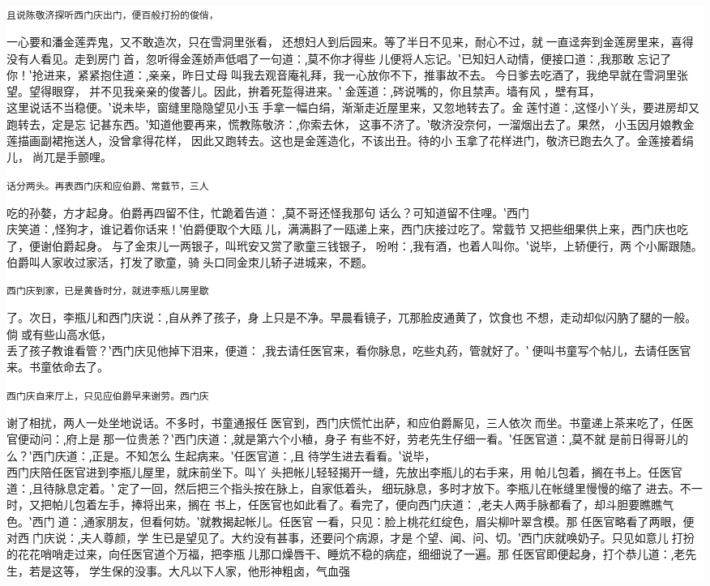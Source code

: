  	且说陈敬济探听西门庆出门，便百般打扮的俊俏，	
一心要和潘金莲弄鬼，又不敢造次，只在雪洞里张看，
还想妇人到后园来。等了半日不见来，耐心不过，就
一直迳奔到金莲房里来，喜得没有人看见。走到房门
首，忽听得金莲娇声低唱了一句道：‚莫不你才得些
儿便将人忘记。‛已知妇人动情，便接口道：‚我那敢
忘记了你！‛抢进来，紧紧抱住道：‚亲亲，昨日丈母
叫我去观音庵礼拜，我一心放你不下，推事故不去。
今日爹去吃酒了，我绝早就在雪洞里张望。望得眼穿，
并不见我亲亲的俊萫儿。因此，拚着死踅得进来。‛
金莲道：‚硶说嘴的，你且禁声。墙有风	，壁有耳，	
这里说话不当稳便。‛说未毕，窗缝里隐隐望见小玉
手拿一幅白绢，渐渐走近屋里来，又忽地转去了。金
莲忖道：‚这怪小丫头，要进房却又跑转去，定是忘
记甚东西。‛知道他要再来，慌教陈敬济：‚你索去休，
这事不济了。‛敬济没奈何，一溜烟出去了。果然，
小玉因月娘教金莲描画副裙拖送人，没曾拿得花样，
因此又跑转去。这也是金莲造化，不该出丑。待的小 
玉拿了花样进门，敬济已跑去久了。金莲接着绢儿，
尚兀是手颤哩。	 	
 
  	话分两头。再表西门庆和应伯爵、常臷节，三人	
吃的孙嫯，方才起身。伯爵再四留不住，忙跪着告道：
‚莫不哥还怪我那句	话么？可知道留不住哩。‛西门	
庆笑道：‚怪狗才，谁记着你话来！‛伯爵便取个大瓯
儿，满满斟了一瓯递上来，西门庆接过吃了。常臷节
又把些细果供上来，西门庆也吃了，便谢伯爵起身。
与了金朿儿一两银子，叫玳安又赏了歌童三钱银子，
吩咐：‚我有酒，也着人叫你。‛说毕，上轿便行，两
个小厮跟随。伯爵叫人家收过家活，打发了歌童，骑
头口同金朿儿轿子进城来，不题。	 	
 
  	西门庆到家，已是黄昏时分，就进李瓶儿房里歇	
了。次日，李瓶儿和西门庆说：‚自从养了孩子，身
上只是不净。早晨看镜子，兀那脸皮通黄了，饮食也
不想，走动却似闪肭了腿的一般。倘	或有些山高水低，	
丢了孩子教谁看管？‛西门庆见他掉下泪来，便道： 
‚我去请任医官来，看你脉息，吃些丸药，管就好了。‛
便叫书童写个帖儿，去请任医官来。书童依命去了。	 	
 
  	西门庆自来厅上，只见应伯爵早来谢劳。西门庆	
谢了相扰，两人一处坐地说话。不多时，书童通报任
医官到，西门庆慌忙出萨，和应伯爵厮见，三人依次
而坐。书童递上茶来吃了，任医官便动问：‚府上是
那一位贵恙？‛西门庆道：‚就是第六个小稙，身子
有些不好，劳老先生仔细一看。‛任医官道：‚莫不就
是前日得哥儿的么？‛西门庆道：‚正是。不知怎么
生起病来。‛任医官道：‚且	待学生进去看看。‛说毕，	
西门庆陪任医官进到李瓶儿屋里，就床前坐下。叫丫
头把帐儿轻轻揭开一缝，先放出李瓶儿的右手来，用
帕儿包着，搁在书上。任医官道：‚且待脉息定着。‛
定了一回，然后把三个指头按在脉上，自家低着头，
细玩脉息，多时才放下。李瓶儿在帐缝里慢慢的缩了
进去。不一时，又把帕儿包着左手，捧将出来，搁在
书上，任医官也如此看了。看完了，便向西门庆道：
‚老夫人两手脉都看了，却斗胆要瞧瞧气色。‛西门 
道：‚通家朋友，但看何妨。‛就教揭起帐儿。任医官
一看，只见：脸上桃花红绽色，眉尖柳叶翠含模。那
任医官略看了两眼，便对西	门庆说：‚夫人尊颜，学	
生已是望见了。大约没有甚事，还要问个病源，才是
个望、闻、问、切。‛西门庆就唤奶子。只见如意儿
打扮的花花哨哨走过来，向任医官道个万福，把李瓶
儿那口燥唇干、睡炕不稳的病症，细细说了一遍。那
任医官即便起身，打个恭儿道：‚老先生，若是这等，
学生保的没事。大凡以下人家，他形神粗卤，气血强